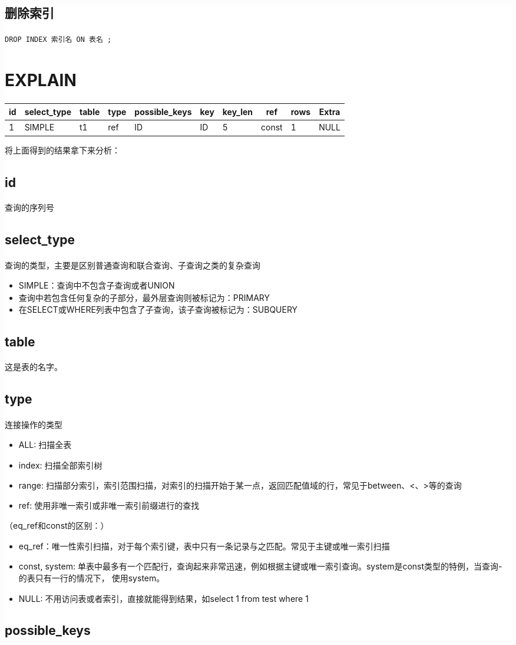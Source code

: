 ## 删除索引

```mysql
DROP INDEX 索引名 ON 表名 ;
```



# EXPLAIN 

| id   | select_type | table | type | possible_keys | key  | key_len | ref   | rows | Extra |
| ---- | ----------- | ----- | ---- | ------------- | ---- | ------- | ----- | ---- | ----- |
| 1    | SIMPLE      | t1    | ref  | ID            | ID   | 5       | const | 1    | NULL  |

将上面得到的结果拿下来分析：

## id

查询的序列号

## select_type

查询的类型，主要是区别普通查询和联合查询、子查询之类的复杂查询

- SIMPLE：查询中不包含子查询或者UNION
- 查询中若包含任何复杂的子部分，最外层查询则被标记为：PRIMARY
- 在SELECT或WHERE列表中包含了子查询，该子查询被标记为：SUBQUERY

## table

这是表的名字。 

## type

连接操作的类型 

- ALL: 扫描全表

- index: 扫描全部索引树

- range: 扫描部分索引，索引范围扫描，对索引的扫描开始于某一点，返回匹配值域的行，常见于between、<、>等的查询

- ref: 使用非唯一索引或非唯一索引前缀进行的查找

（eq_ref和const的区别：）

- eq_ref：唯一性索引扫描，对于每个索引键，表中只有一条记录与之匹配。常见于主键或唯一索引扫描

- const, system: 单表中最多有一个匹配行，查询起来非常迅速，例如根据主键或唯一索引查询。system是const类型的特例，当查询- 的表只有一行的情况下， 使用system。

- NULL: 不用访问表或者索引，直接就能得到结果，如select 1 from test where 1

## possible_keys
